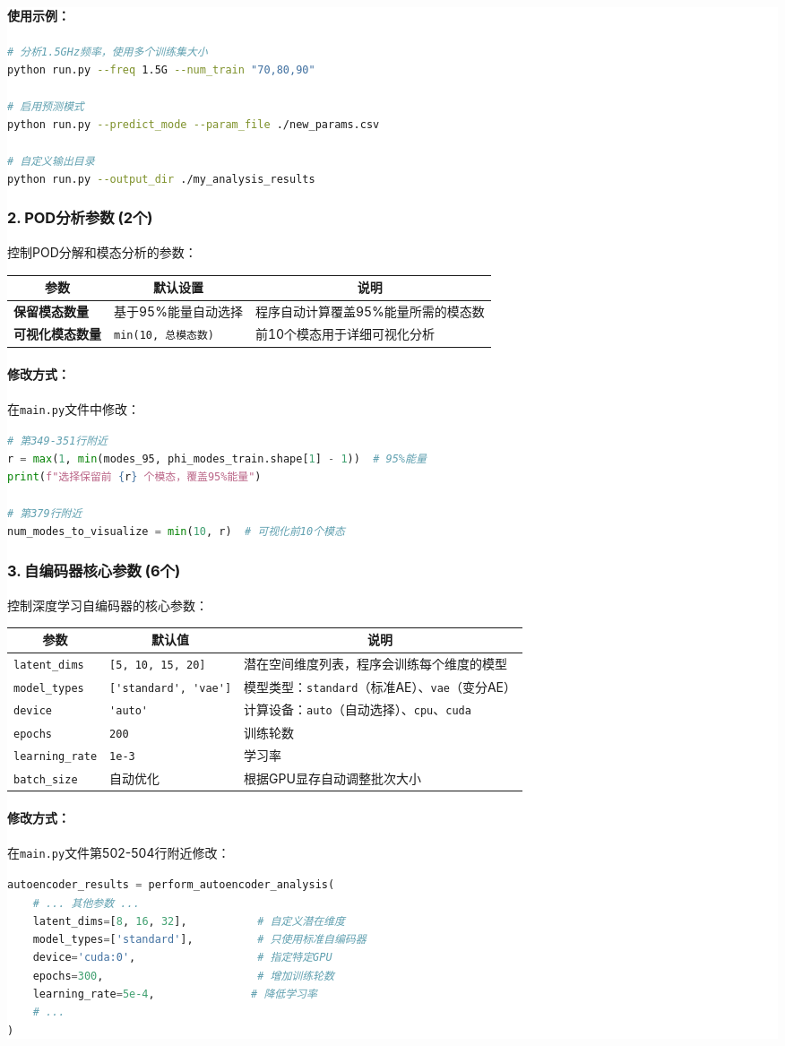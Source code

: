 #### 使用示例：
```bash
# 分析1.5GHz频率，使用多个训练集大小
python run.py --freq 1.5G --num_train "70,80,90"

# 启用预测模式
python run.py --predict_mode --param_file ./new_params.csv

# 自定义输出目录
python run.py --output_dir ./my_analysis_results
```

### 2. POD分析参数 (2个)

控制POD分解和模态分析的参数：

| 参数 | 默认设置 | 说明 |
|------|----------|------|
| **保留模态数量** | 基于95%能量自动选择 | 程序自动计算覆盖95%能量所需的模态数 |
| **可视化模态数量** | `min(10, 总模态数)` | 前10个模态用于详细可视化分析 |

#### 修改方式：
在`main.py`文件中修改：
```python
# 第349-351行附近
r = max(1, min(modes_95, phi_modes_train.shape[1] - 1))  # 95%能量
print(f"选择保留前 {r} 个模态，覆盖95%能量")

# 第379行附近  
num_modes_to_visualize = min(10, r)  # 可视化前10个模态
```

### 3. 自编码器核心参数 (6个)

控制深度学习自编码器的核心参数：

| 参数 | 默认值 | 说明 |
|------|--------|------|
| `latent_dims` | `[5, 10, 15, 20]` | 潜在空间维度列表，程序会训练每个维度的模型 |
| `model_types` | `['standard', 'vae']` | 模型类型：`standard`（标准AE）、`vae`（变分AE） |
| `device` | `'auto'` | 计算设备：`auto`（自动选择）、`cpu`、`cuda` |
| `epochs` | `200` | 训练轮数 |
| `learning_rate` | `1e-3` | 学习率 |
| `batch_size` | 自动优化 | 根据GPU显存自动调整批次大小 |

#### 修改方式：
在`main.py`文件第502-504行附近修改：
```python
autoencoder_results = perform_autoencoder_analysis(
    # ... 其他参数 ...
    latent_dims=[8, 16, 32],           # 自定义潜在维度
    model_types=['standard'],          # 只使用标准自编码器
    device='cuda:0',                   # 指定特定GPU
    epochs=300,                        # 增加训练轮数
    learning_rate=5e-4,               # 降低学习率
    # ...
)
```
